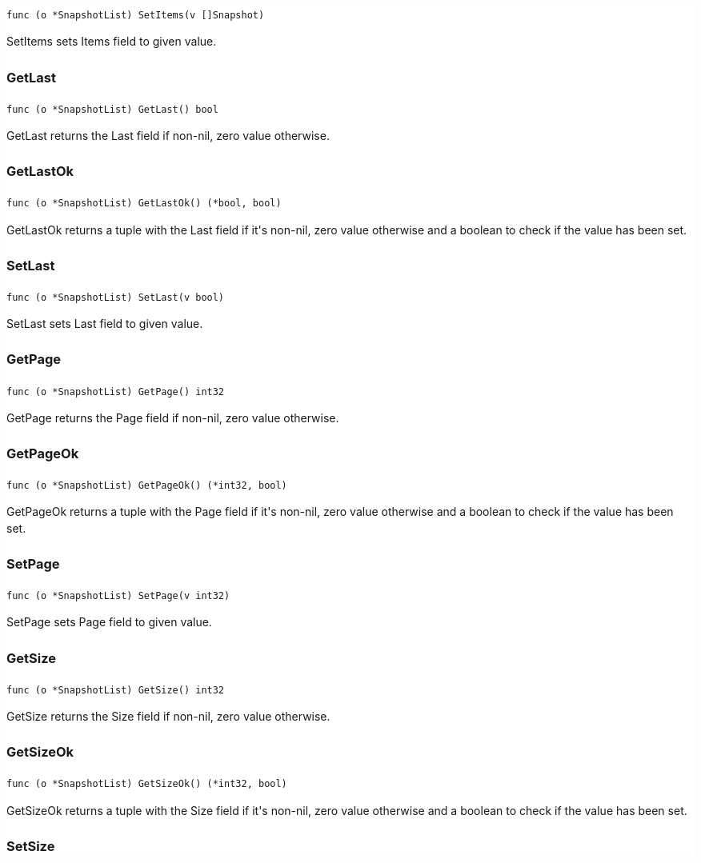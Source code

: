 `func (o *SnapshotList) SetItems(v []Snapshot)`

SetItems sets Items field to given value.


### GetLast

`func (o *SnapshotList) GetLast() bool`

GetLast returns the Last field if non-nil, zero value otherwise.

### GetLastOk

`func (o *SnapshotList) GetLastOk() (*bool, bool)`

GetLastOk returns a tuple with the Last field if it's non-nil, zero value otherwise
and a boolean to check if the value has been set.

### SetLast

`func (o *SnapshotList) SetLast(v bool)`

SetLast sets Last field to given value.


### GetPage

`func (o *SnapshotList) GetPage() int32`

GetPage returns the Page field if non-nil, zero value otherwise.

### GetPageOk

`func (o *SnapshotList) GetPageOk() (*int32, bool)`

GetPageOk returns a tuple with the Page field if it's non-nil, zero value otherwise
and a boolean to check if the value has been set.

### SetPage

`func (o *SnapshotList) SetPage(v int32)`

SetPage sets Page field to given value.


### GetSize

`func (o *SnapshotList) GetSize() int32`

GetSize returns the Size field if non-nil, zero value otherwise.

### GetSizeOk

`func (o *SnapshotList) GetSizeOk() (*int32, bool)`

GetSizeOk returns a tuple with the Size field if it's non-nil, zero value otherwise
and a boolean to check if the value has been set.

### SetSize
